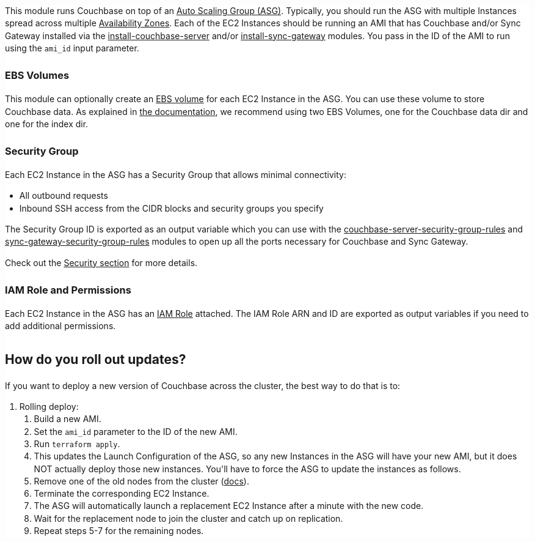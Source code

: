 This module runs Couchbase on top of an [Auto Scaling Group (ASG)](https://aws.amazon.com/autoscaling/). Typically, you
should run the ASG with multiple Instances spread across multiple [Availability 
Zones](http://docs.aws.amazon.com/AWSEC2/latest/UserGuide/using-regions-availability-zones.html). Each of the EC2
Instances should be running an AMI that has Couchbase and/or Sync Gateway installed via the 
[install-couchbase-server](https://github.com/tnn-gruntwork-io/terraform-aws-couchbase/tree/main/modules/install-couchbase-server) and/or
[install-sync-gateway](https://github.com/tnn-gruntwork-io/terraform-aws-couchbase/tree/main/modules/install-sync-gateway) 
modules. You pass in the ID of the AMI to run using the `ami_id` input parameter.


### EBS Volumes

This module can optionally create an [EBS volume](https://aws.amazon.com/ebs/) for each EC2 Instance in the ASG. You 
can use these volume to store Couchbase data. As explained in [the 
documentation](https://developer.couchbase.com/documentation/server/current/cloud/couchbase-aws-best-practices.html#topic_ghd_55f_nbb__aws-storage),
we recommend using two EBS Volumes, one for the Couchbase data dir and one for the index dir.  


### Security Group

Each EC2 Instance in the ASG has a Security Group that allows minimal connectivity:
 
* All outbound requests
* Inbound SSH access from the CIDR blocks and security groups you specify

The Security Group ID is exported as an output variable which you can use with the 
[couchbase-server-security-group-rules](https://github.com/tnn-gruntwork-io/terraform-aws-couchbase/tree/main/modules/couchbase-server-security-group-rules) and
[sync-gateway-security-group-rules](https://github.com/tnn-gruntwork-io/terraform-aws-couchbase/tree/main/modules/sync-gateway-security-group-rules)
modules to open up all the ports necessary for Couchbase and Sync Gateway. 

Check out the [Security section](#security) for more details. 


### IAM Role and Permissions

Each EC2 Instance in the ASG has an [IAM Role](http://docs.aws.amazon.com/IAM/latest/UserGuide/id_roles.html) attached. 
The IAM Role ARN and ID are exported as output variables if you need to add additional permissions. 



## How do you roll out updates?

If you want to deploy a new version of Couchbase across the cluster, the best way to do that is to:


1. Rolling deploy:
    1. Build a new AMI.
    1. Set the `ami_id` parameter to the ID of the new AMI.
    1. Run `terraform apply`.
    1. This updates the Launch Configuration of the ASG, so any new Instances in the ASG will have your new AMI, but it 
       does NOT actually deploy those new instances. You'll have to force the ASG to update the instances as follows.
    1. Remove one of the old nodes from the cluster 
       ([docs](https://developer.couchbase.com/documentation/server/3.x/admin/Tasks/rebalance-remove-node.html)).
    1. Terminate the corresponding EC2 Instance.
    1. The ASG will automatically launch a replacement EC2 Instance after a minute with the new code.
    1. Wait for the replacement node to join the cluster and catch up on replication.
    1. Repeat steps 5-7 for the remaining nodes. 
